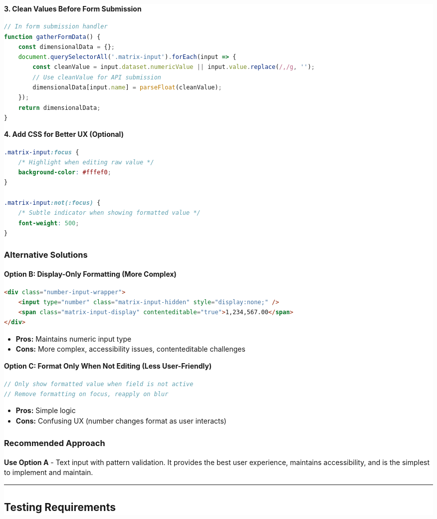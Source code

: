 **3. Clean Values Before Form Submission**
```javascript
// In form submission handler
function gatherFormData() {
    const dimensionalData = {};
    document.querySelectorAll('.matrix-input').forEach(input => {
        const cleanValue = input.dataset.numericValue || input.value.replace(/,/g, '');
        // Use cleanValue for API submission
        dimensionalData[input.name] = parseFloat(cleanValue);
    });
    return dimensionalData;
}
```

**4. Add CSS for Better UX (Optional)**
```css
.matrix-input:focus {
    /* Highlight when editing raw value */
    background-color: #fffef0;
}

.matrix-input:not(:focus) {
    /* Subtle indicator when showing formatted value */
    font-weight: 500;
}
```

### Alternative Solutions

**Option B: Display-Only Formatting (More Complex)**
```html
<div class="number-input-wrapper">
    <input type="number" class="matrix-input-hidden" style="display:none;" />
    <span class="matrix-input-display" contenteditable="true">1,234,567.00</span>
</div>
```
- **Pros:** Maintains numeric input type
- **Cons:** More complex, accessibility issues, contenteditable challenges

**Option C: Format Only When Not Editing (Less User-Friendly)**
```javascript
// Only show formatted value when field is not active
// Remove formatting on focus, reapply on blur
```
- **Pros:** Simple logic
- **Cons:** Confusing UX (number changes format as user interacts)

### Recommended Approach
**Use Option A** - Text input with pattern validation. It provides the best user experience, maintains accessibility, and is the simplest to implement and maintain.

---

## Testing Requirements
